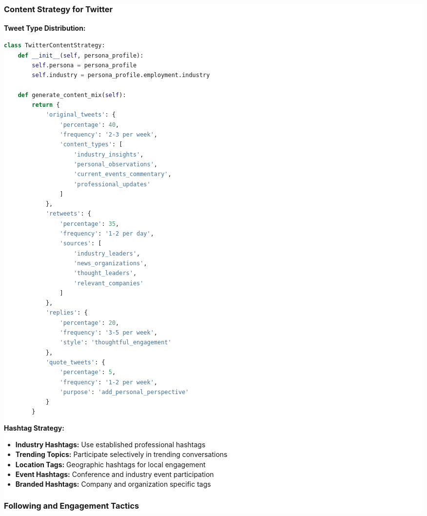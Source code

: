 ### Content Strategy for Twitter

**Tweet Type Distribution:**
```python
class TwitterContentStrategy:
    def __init__(self, persona_profile):
        self.persona = persona_profile
        self.industry = persona_profile.employment.industry
        
    def generate_content_mix(self):
        return {
            'original_tweets': {
                'percentage': 40,
                'frequency': '2-3 per week',
                'content_types': [
                    'industry_insights',
                    'personal_observations',
                    'current_events_commentary',
                    'professional_updates'
                ]
            },
            'retweets': {
                'percentage': 35,
                'frequency': '1-2 per day',
                'sources': [
                    'industry_leaders',
                    'news_organizations',
                    'thought_leaders',
                    'relevant_companies'
                ]
            },
            'replies': {
                'percentage': 20,
                'frequency': '3-5 per week',
                'style': 'thoughtful_engagement'
            },
            'quote_tweets': {
                'percentage': 5,
                'frequency': '1-2 per week',
                'purpose': 'add_personal_perspective'
            }
        }
```

**Hashtag Strategy:**
- **Industry Hashtags:** Use established professional hashtags
- **Trending Topics:** Participate selectively in trending conversations
- **Location Tags:** Geographic hashtags for local engagement
- **Event Hashtags:** Conference and industry event participation
- **Branded Hashtags:** Company and organization specific tags

### Following and Engagement Tactics
